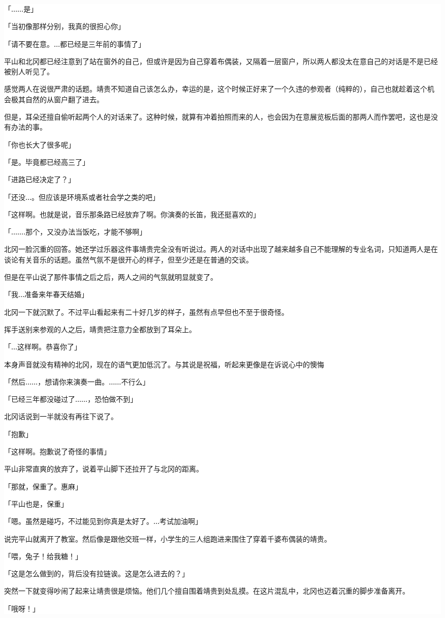 「……是」

「当初像那样分别，我真的很担心你」

「请不要在意。…都已经是三年前的事情了」

平山和北冈都已经注意到了站在窗外的自己，但或许是因为自己穿着布偶装，又隔着一层窗户，所以两人都没太在意自己的对话是不是已经被别人听见了。

感觉两人在说很严肃的话题。靖贵不知道自己该怎么办，幸运的是，这个时候正好来了一个久违的参观者（纯粹的），自己也就趁着这个机会极其自然的从窗户翻了进去。

但是，耳朵还擅自偷听起两个人的对话来了。这种时候，就算有冲着拍照而来的人，也会因为在意展览板后面的那两人而作罢吧，这也是没有办法的事。

「你也长大了很多呢」

「是。毕竟都已经高三了」

「进路已经决定了？」

「还没…。但应该是环境系或者社会学之类的吧」

「这样啊。也就是说，音乐那条路已经放弃了啊。你演奏的长笛，我还挺喜欢的」

「…….那个，又没办法当饭吃，才能不够啊」

北冈一脸沉重的回答。她还学过乐器这件事靖贵完全没有听说过。两人的对话中出现了越来越多自己不能理解的专业名词，只知道两人是在谈论有关音乐的话题。虽然气氛不是很开心的样子，但至少还是在普通的交谈。

但是在平山说了那件事情之后之后，两人之间的气氛就明显就变了。

「我…准备来年春天结婚」

北冈一下就沉默了。不过平山看起来有二十好几岁的样子，虽然有点早但也不至于很奇怪。

挥手送别来参观的人之后，靖贵把注意力全都放到了耳朵上。

「…这样啊。恭喜你了」

本身声音就没有精神的北冈，现在的语气更加低沉了。与其说是祝福，听起来更像是在诉说心中的懊悔

「然后……，想请你来演奏一曲。……不行么」

「已经三年都没碰过了……，恐怕做不到」

北冈话说到一半就没有再往下说了。

「抱歉」

「这样啊。抱歉说了奇怪的事情」

平山非常直爽的放弃了，说着平山脚下还拉开了与北冈的距离。

「那就，保重了。惠麻」

「平山也是，保重」

「嗯。虽然是碰巧，不过能见到你真是太好了。…考试加油啊」

说完平山就离开了教室。然后像是跟他交班一样，小学生的三人组跑进来围住了穿着千婆布偶装的靖贵。

「喂，兔子！给我糖！」

「这是怎么做到的，背后没有拉链诶。这是怎么进去的？」

突然一下就变得吵闹了起来让靖贵很是烦恼。他们几个擅自围着靖贵到处乱摸。在这片混乱中，北冈也迈着沉重的脚步准备离开。

「哦呀！」
